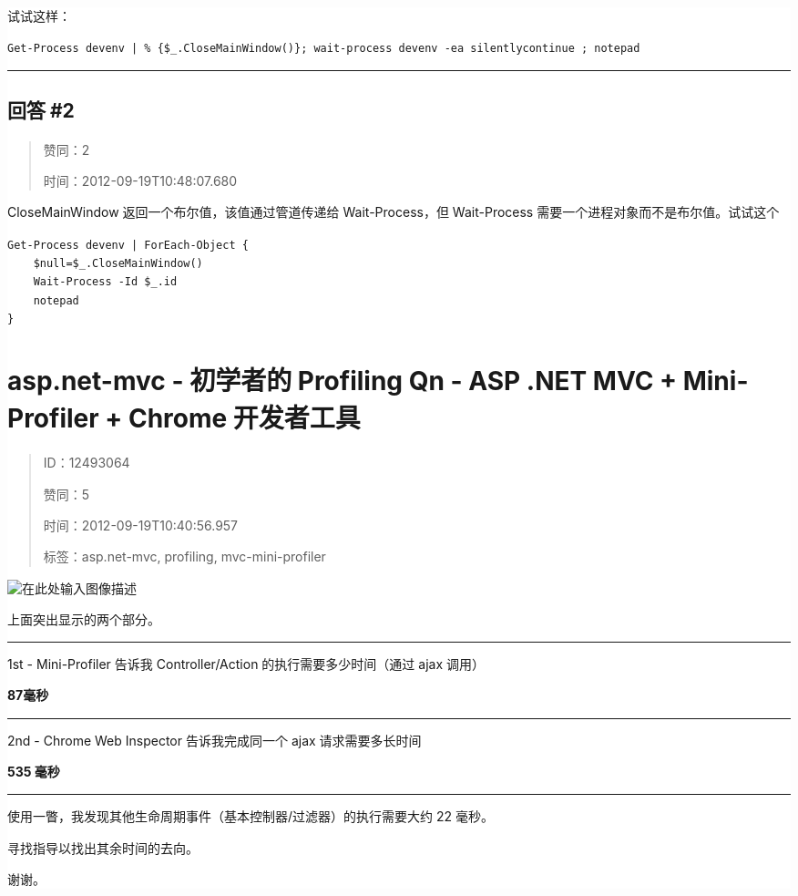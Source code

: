 试试这样：

```
Get-Process devenv | % {$_.CloseMainWindow()}; wait-process devenv -ea silentlycontinue ; notepad 
```

* * *

## 回答 #2

> 赞同：2
> 
> 时间：2012-09-19T10:48:07.680

CloseMainWindow 返回一个布尔值，该值通过管道传递给 Wait-Process，但 Wait-Process 需要一个进程对象而不是布尔值。试试这个

```
Get-Process devenv | ForEach-Object {
    $null=$_.CloseMainWindow()
    Wait-Process -Id $_.id
    notepad
} 
```

# asp.net-mvc - 初学者的 Profiling Qn - ASP .NET MVC + Mini-Profiler + Chrome 开发者工具

> ID：12493064
> 
> 赞同：5
> 
> 时间：2012-09-19T10:40:56.957
> 
> 标签：asp.net-mvc, profiling, mvc-mini-profiler

![在此处输入图像描述](../Images/d5c7d94751a0df46565dab3e9837b56b.png)

上面突出显示的两个部分。

* * *

1st - Mini-Profiler 告诉我 Controller/Action 的执行需要多少时间（通过 ajax 调用）

**87毫秒**

* * *

2nd - Chrome Web Inspector 告诉我完成同一个 ajax 请求需要多长时间

**535 毫秒**

* * *

使用一瞥，我发现其他生命周期事件（基本控制器/过滤器）的执行需要大约 22 毫秒。

寻找指导以找出其余时间的去向。

谢谢。
